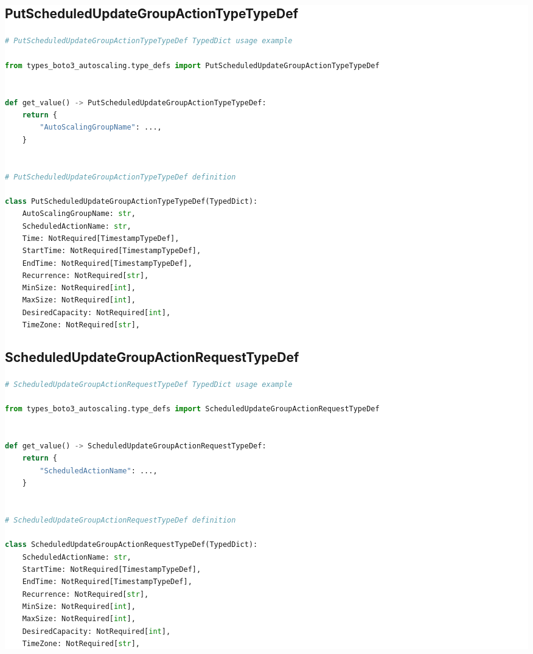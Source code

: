 
## PutScheduledUpdateGroupActionTypeTypeDef

```python
# PutScheduledUpdateGroupActionTypeTypeDef TypedDict usage example

from types_boto3_autoscaling.type_defs import PutScheduledUpdateGroupActionTypeTypeDef


def get_value() -> PutScheduledUpdateGroupActionTypeTypeDef:
    return {
        "AutoScalingGroupName": ...,
    }


# PutScheduledUpdateGroupActionTypeTypeDef definition

class PutScheduledUpdateGroupActionTypeTypeDef(TypedDict):
    AutoScalingGroupName: str,
    ScheduledActionName: str,
    Time: NotRequired[TimestampTypeDef],
    StartTime: NotRequired[TimestampTypeDef],
    EndTime: NotRequired[TimestampTypeDef],
    Recurrence: NotRequired[str],
    MinSize: NotRequired[int],
    MaxSize: NotRequired[int],
    DesiredCapacity: NotRequired[int],
    TimeZone: NotRequired[str],
```


## ScheduledUpdateGroupActionRequestTypeDef

```python
# ScheduledUpdateGroupActionRequestTypeDef TypedDict usage example

from types_boto3_autoscaling.type_defs import ScheduledUpdateGroupActionRequestTypeDef


def get_value() -> ScheduledUpdateGroupActionRequestTypeDef:
    return {
        "ScheduledActionName": ...,
    }


# ScheduledUpdateGroupActionRequestTypeDef definition

class ScheduledUpdateGroupActionRequestTypeDef(TypedDict):
    ScheduledActionName: str,
    StartTime: NotRequired[TimestampTypeDef],
    EndTime: NotRequired[TimestampTypeDef],
    Recurrence: NotRequired[str],
    MinSize: NotRequired[int],
    MaxSize: NotRequired[int],
    DesiredCapacity: NotRequired[int],
    TimeZone: NotRequired[str],
```
